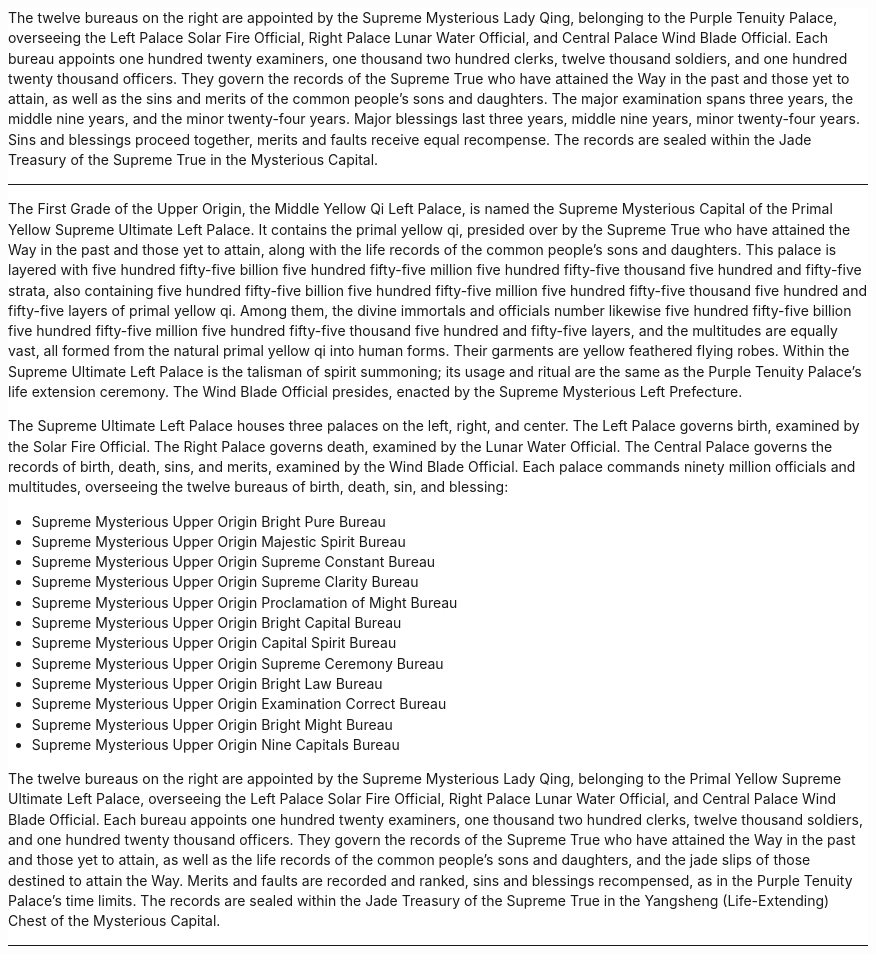 The twelve bureaus on the right are appointed by the Supreme Mysterious Lady Qing, belonging to the Purple Tenuity Palace, overseeing the Left Palace Solar Fire Official, Right Palace Lunar Water Official, and Central Palace Wind Blade Official. Each bureau appoints one hundred twenty examiners, one thousand two hundred clerks, twelve thousand soldiers, and one hundred twenty thousand officers. They govern the records of the Supreme True who have attained the Way in the past and those yet to attain, as well as the sins and merits of the common people’s sons and daughters. The major examination spans three years, the middle nine years, and the minor twenty-four years. Major blessings last three years, middle nine years, minor twenty-four years. Sins and blessings proceed together, merits and faults receive equal recompense. The records are sealed within the Jade Treasury of the Supreme True in the Mysterious Capital.

---

The First Grade of the Upper Origin, the Middle Yellow Qi Left Palace, is named the Supreme Mysterious Capital of the Primal Yellow Supreme Ultimate Left Palace. It contains the primal yellow qi, presided over by the Supreme True who have attained the Way in the past and those yet to attain, along with the life records of the common people’s sons and daughters. This palace is layered with five hundred fifty-five billion five hundred fifty-five million five hundred fifty-five thousand five hundred and fifty-five strata, also containing five hundred fifty-five billion five hundred fifty-five million five hundred fifty-five thousand five hundred and fifty-five layers of primal yellow qi. Among them, the divine immortals and officials number likewise five hundred fifty-five billion five hundred fifty-five million five hundred fifty-five thousand five hundred and fifty-five layers, and the multitudes are equally vast, all formed from the natural primal yellow qi into human forms. Their garments are yellow feathered flying robes. Within the Supreme Ultimate Left Palace is the talisman of spirit summoning; its usage and ritual are the same as the Purple Tenuity Palace’s life extension ceremony. The Wind Blade Official presides, enacted by the Supreme Mysterious Left Prefecture.

The Supreme Ultimate Left Palace houses three palaces on the left, right, and center. The Left Palace governs birth, examined by the Solar Fire Official. The Right Palace governs death, examined by the Lunar Water Official. The Central Palace governs the records of birth, death, sins, and merits, examined by the Wind Blade Official. Each palace commands ninety million officials and multitudes, overseeing the twelve bureaus of birth, death, sin, and blessing:

- Supreme Mysterious Upper Origin Bright Pure Bureau  
- Supreme Mysterious Upper Origin Majestic Spirit Bureau  
- Supreme Mysterious Upper Origin Supreme Constant Bureau  
- Supreme Mysterious Upper Origin Supreme Clarity Bureau  
- Supreme Mysterious Upper Origin Proclamation of Might Bureau  
- Supreme Mysterious Upper Origin Bright Capital Bureau  
- Supreme Mysterious Upper Origin Capital Spirit Bureau  
- Supreme Mysterious Upper Origin Supreme Ceremony Bureau  
- Supreme Mysterious Upper Origin Bright Law Bureau  
- Supreme Mysterious Upper Origin Examination Correct Bureau  
- Supreme Mysterious Upper Origin Bright Might Bureau  
- Supreme Mysterious Upper Origin Nine Capitals Bureau

The twelve bureaus on the right are appointed by the Supreme Mysterious Lady Qing, belonging to the Primal Yellow Supreme Ultimate Left Palace, overseeing the Left Palace Solar Fire Official, Right Palace Lunar Water Official, and Central Palace Wind Blade Official. Each bureau appoints one hundred twenty examiners, one thousand two hundred clerks, twelve thousand soldiers, and one hundred twenty thousand officers. They govern the records of the Supreme True who have attained the Way in the past and those yet to attain, as well as the life records of the common people’s sons and daughters, and the jade slips of those destined to attain the Way. Merits and faults are recorded and ranked, sins and blessings recompensed, as in the Purple Tenuity Palace’s time limits. The records are sealed within the Jade Treasury of the Supreme True in the Yangsheng (Life-Extending) Chest of the Mysterious Capital.

---